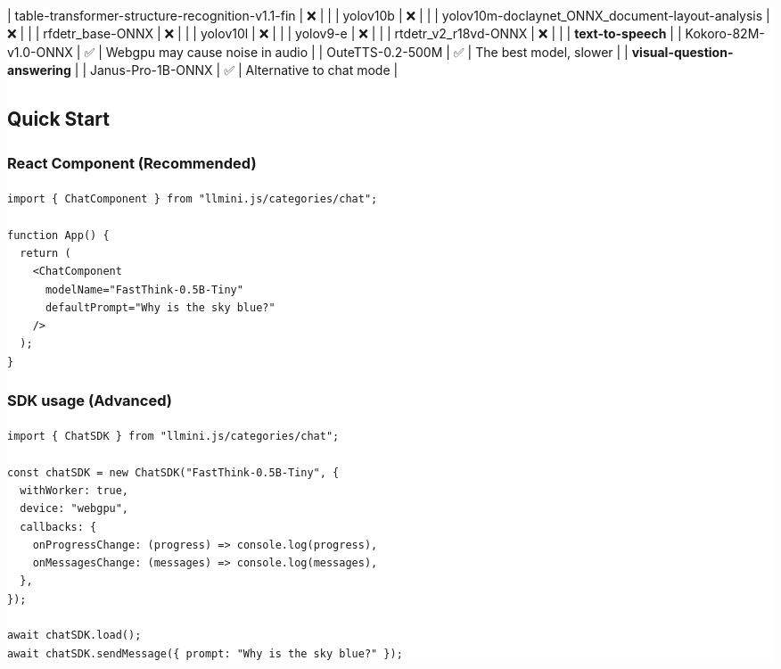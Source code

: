 | table-transformer-structure-recognition-v1.1-fin | ❌     |                                                    |
| yolov10b                                         | ❌     |                                                    |
| yolov10m-doclaynet_ONNX_document-layout-analysis | ❌     |                                                    |
| rfdetr_base-ONNX                                 | ❌     |                                                    |
| yolov10l                                         | ❌     |                                                    |
| yolov9-e                                         | ❌     |                                                    |
| rtdetr_v2_r18vd-ONNX                             | ❌     |                                                    |
| **text-to-speech**                               |
| Kokoro-82M-v1.0-ONNX                             | ✅     | Webgpu may cause noise in audio                    |
| OuteTTS-0.2-500M                                 | ✅     | The best model, slower                             |
| **visual-question-answering**                    |
| Janus-Pro-1B-ONNX                                | ✅     | Alternative to chat mode                           |

## Quick Start

### React Component (Recommended)

```tsx
import { ChatComponent } from "llmini.js/categories/chat";

function App() {
  return (
    <ChatComponent
      modelName="FastThink-0.5B-Tiny"
      defaultPrompt="Why is the sky blue?"
    />
  );
}
```

### SDK usage (Advanced)

```tsx
import { ChatSDK } from "llmini.js/categories/chat";

const chatSDK = new ChatSDK("FastThink-0.5B-Tiny", {
  withWorker: true,
  device: "webgpu",
  callbacks: {
    onProgressChange: (progress) => console.log(progress),
    onMessagesChange: (messages) => console.log(messages),
  },
});

await chatSDK.load();
await chatSDK.sendMessage({ prompt: "Why is the sky blue?" });
```
